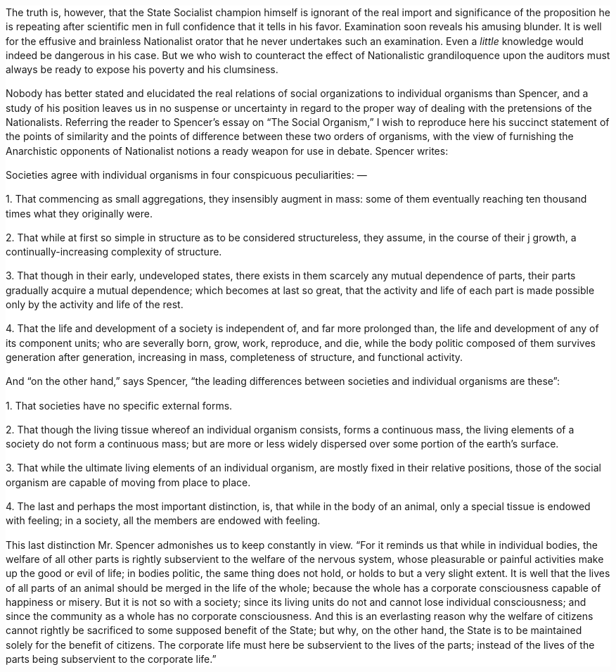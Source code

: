 The truth is, however, that the State Socialist champion himself is ignorant of the real import and significance of the proposition he is repeating after scientific men in full confidence that it tells in his favor. Examination soon reveals his amusing blunder. It is well for the effusive and brainless Nationalist orator that he never undertakes such an examination. Even a *little* knowledge would indeed be dangerous in his case. But we who wish to counteract the effect of Nationalistic grandiloquence upon the auditors must always be ready to expose his poverty and his clumsiness.

Nobody has better stated and elucidated the real relations of social organizations to individual organisms than Spencer, and a study of his position leaves us in no suspense or uncertainty in regard to the proper way of dealing with the pretensions of the Nationalists. Referring the reader to Spencer’s essay on “The Social Organism,” I wish to reproduce here his succinct statement of the points of similarity and the points of difference between these two orders of organisms, with the view of furnishing the Anarchistic opponents of Nationalist notions a ready weapon for use in debate. Spencer writes:

Societies agree with individual organisms in four conspicuous peculiarities: —

1\. That commencing as small aggregations, they insensibly augment in mass: some of them eventually reaching ten thousand times what they originally were.

2\. That while at first so simple in structure as to be considered structureless, they assume, in the course of their j growth, a continually-increasing complexity of structure.

3\. That though in their early, undeveloped states, there exists in them scarcely any mutual dependence of parts, their parts gradually acquire a mutual dependence; which becomes at last so great, that the activity and life of each part is made possible only by the activity and life of the rest.

4\. That the life and development of a society is independent of, and far more prolonged than, the life and development of any of its component units; who are severally born, grow, work, reproduce, and die, while the body politic composed of them survives generation after generation, increasing in mass, completeness of structure, and functional activity.

And “on the other hand,” says Spencer, “the leading differences between societies and individual organisms are these”:

1\. That societies have no specific external forms.

2\. That though the living tissue whereof an individual organism consists, forms a continuous mass, the living elements of a society do not form a continuous mass; but are more or less widely dispersed over some portion of the earth’s surface.

3\. That while the ultimate living elements of an individual organism, are mostly fixed in their relative positions, those of the social organism are capable of moving from place to place.

4\. The last and perhaps the most important distinction, is, that while in the body of an animal, only a special tissue is endowed with feeling; in a society, all the members are endowed with feeling.

This last distinction Mr. Spencer admonishes us to keep constantly in view. “For it reminds us that while in individual bodies, the welfare of all other parts is rightly subservient to the welfare of the nervous system, whose pleasurable or painful activities make up the good or evil of life; in bodies politic, the same thing does not hold, or holds to but a very slight extent. It is well that the lives of all parts of an animal should be merged in the life of the whole; because the whole has a corporate consciousness capable of happiness or misery. But it is not so with a society; since its living units do not and cannot lose individual consciousness; and since the community as a whole has no corporate consciousness. And this is an everlasting reason why the welfare of citizens cannot rightly be sacrificed to some supposed benefit of the State; but why, on the other hand, the State is to be maintained solely for the benefit of citizens. The corporate life must here be subservient to the lives of the parts; instead of the lives of the parts being subservient to the corporate life.”
